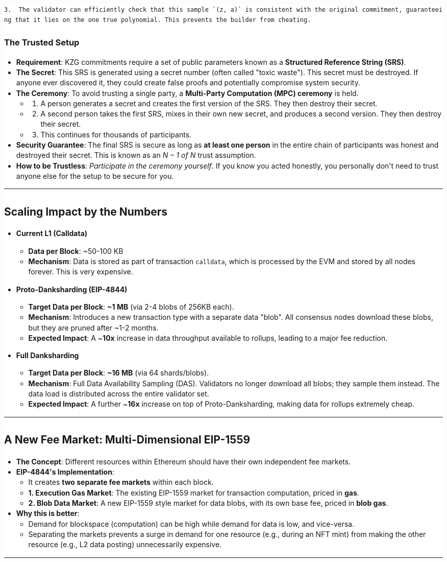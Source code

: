     3.  The validator can efficiently check that this sample `(z, a)` is consistent with the original commitment, guaranteeing that it lies on the one true polynomial. This prevents the builder from cheating.

### **The Trusted Setup**

* **Requirement**: KZG commitments require a set of public parameters known as a **Structured Reference String (SRS)**.
* **The Secret**: This SRS is generated using a secret number (often called "toxic waste"). This secret must be destroyed. If anyone ever discovered it, they could create false proofs and potentially compromise system security.
* **The Ceremony**: To avoid trusting a single party, a **Multi-Party Computation (MPC) ceremony** is held.
    * 1.  A person generates a secret and creates the first version of the SRS. They then destroy their secret.
    * 2.  A second person takes the first SRS, mixes in their own new secret, and produces a second version. They then destroy their secret.
    * 3.  This continues for thousands of participants.
* **Security Guarantee**: The final SRS is secure as long as **at least one person** in the entire chain of participants was honest and destroyed their secret. This is known as an *$N-1$ of $N$* trust assumption.
* **How to be Trustless**: *Participate in the ceremony yourself*. If you know you acted honestly, you personally don't need to trust anyone else for the setup to be secure for you.

---

## **Scaling Impact by the Numbers**

* **Current L1 (Calldata)**
    * **Data per Block**: ~50-100 KB
    * **Mechanism**: Data is stored as part of transaction `calldata`, which is processed by the EVM and stored by all nodes forever. This is very expensive.

* **Proto-Danksharding (EIP-4844)**
    * **Target Data per Block**: **~1 MB** (via 2-4 blobs of 256KB each).
    * **Mechanism**: Introduces a new transaction type with a separate data "blob". All consensus nodes download these blobs, but they are pruned after ~1-2 months.
    * **Expected Impact**: A ~**10x** increase in data throughput available to rollups, leading to a major fee reduction.

* **Full Danksharding**
    * **Target Data per Block**: **~16 MB** (via 64 shards/blobs).
    * **Mechanism**: Full Data Availability Sampling (DAS). Validators no longer download all blobs; they sample them instead. The data load is distributed across the entire validator set.
    * **Expected Impact**: A further ~**16x** increase on top of Proto-Danksharding, making data for rollups extremely cheap.

---

## **A New Fee Market: Multi-Dimensional EIP-1559**

* **The Concept**: Different resources within Ethereum should have their own independent fee markets.
* **EIP-4844's Implementation**:
    * It creates **two separate fee markets** within each block.
    * **1. Execution Gas Market**: The existing EIP-1559 market for transaction computation, priced in **gas**.
    * **2. Blob Data Market**: A new EIP-1559 style market for data blobs, with its own base fee, priced in **blob gas**.
* **Why this is better**:
    * Demand for blockspace (computation) can be high while demand for data is low, and vice-versa.
    * Separating the markets prevents a surge in demand for one resource (e.g., during an NFT mint) from making the other resource (e.g., L2 data posting) unnecessarily expensive.

---